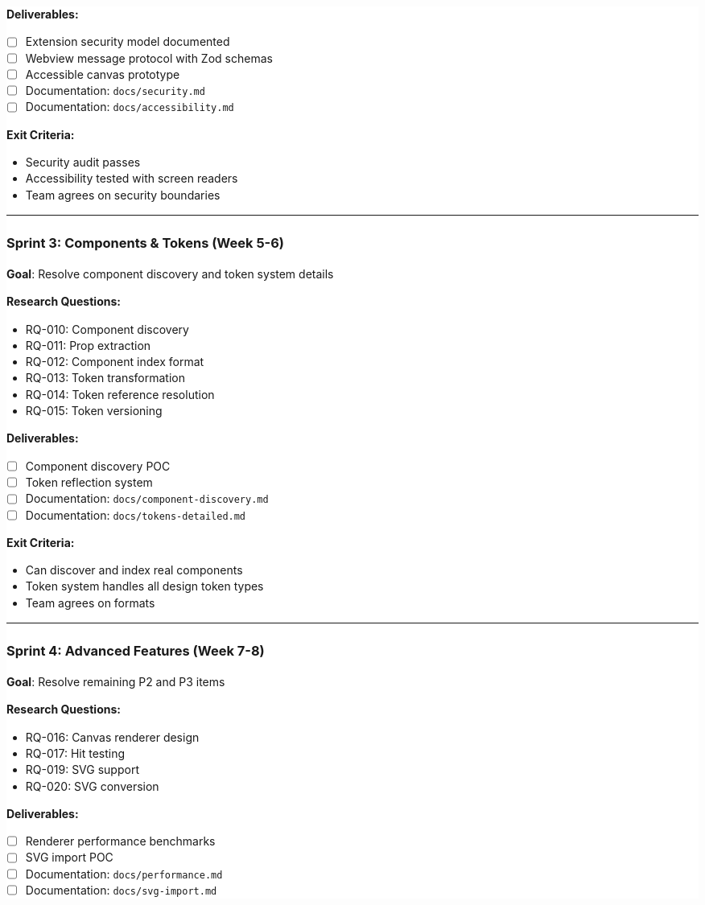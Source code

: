 **Deliverables:**
- [ ] Extension security model documented
- [ ] Webview message protocol with Zod schemas
- [ ] Accessible canvas prototype
- [ ] Documentation: `docs/security.md`
- [ ] Documentation: `docs/accessibility.md`

**Exit Criteria:**
- Security audit passes
- Accessibility tested with screen readers
- Team agrees on security boundaries

---

### Sprint 3: Components & Tokens (Week 5-6)

**Goal**: Resolve component discovery and token system details

**Research Questions:**
- RQ-010: Component discovery
- RQ-011: Prop extraction
- RQ-012: Component index format
- RQ-013: Token transformation
- RQ-014: Token reference resolution
- RQ-015: Token versioning

**Deliverables:**
- [ ] Component discovery POC
- [ ] Token reflection system
- [ ] Documentation: `docs/component-discovery.md`
- [ ] Documentation: `docs/tokens-detailed.md`

**Exit Criteria:**
- Can discover and index real components
- Token system handles all design token types
- Team agrees on formats

---

### Sprint 4: Advanced Features (Week 7-8)

**Goal**: Resolve remaining P2 and P3 items

**Research Questions:**
- RQ-016: Canvas renderer design
- RQ-017: Hit testing
- RQ-019: SVG support
- RQ-020: SVG conversion

**Deliverables:**
- [ ] Renderer performance benchmarks
- [ ] SVG import POC
- [ ] Documentation: `docs/performance.md`
- [ ] Documentation: `docs/svg-import.md`
